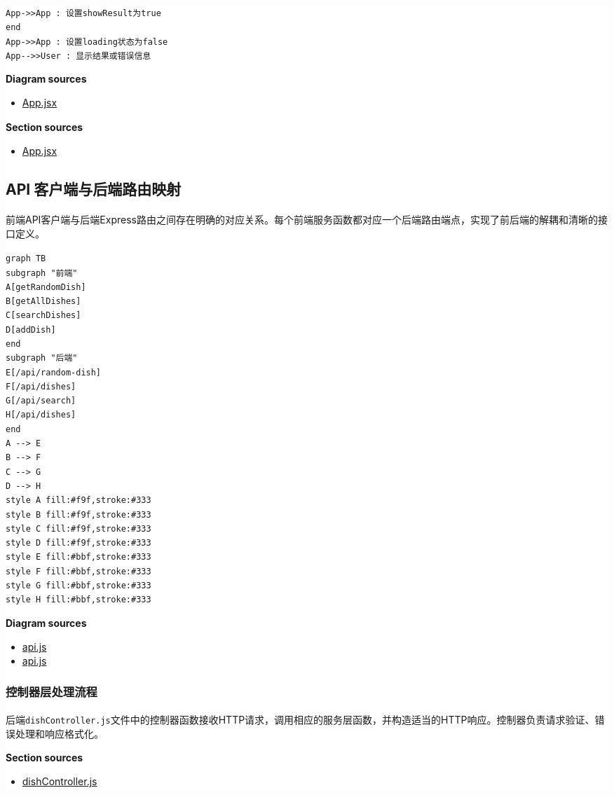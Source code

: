 ```mermaid
App->>App : 设置showResult为true
end
App->>App : 设置loading状态为false
App-->>User : 显示结果或错误信息
```

**Diagram sources**
- [App.jsx](file://frontend/src/App.jsx#L15-L35)

**Section sources**
- [App.jsx](file://frontend/src/App.jsx#L15-L48)

## API 客户端与后端路由映射

前端API客户端与后端Express路由之间存在明确的对应关系。每个前端服务函数都对应一个后端路由端点，实现了前后端的解耦和清晰的接口定义。

```mermaid
graph TB
subgraph "前端"
A[getRandomDish]
B[getAllDishes]
C[searchDishes]
D[addDish]
end
subgraph "后端"
E[/api/random-dish]
F[/api/dishes]
G[/api/search]
H[/api/dishes]
end
A --> E
B --> F
C --> G
D --> H
style A fill:#f9f,stroke:#333
style B fill:#f9f,stroke:#333
style C fill:#f9f,stroke:#333
style D fill:#f9f,stroke:#333
style E fill:#bbf,stroke:#333
style F fill:#bbf,stroke:#333
style G fill:#bbf,stroke:#333
style H fill:#bbf,stroke:#333
```

**Diagram sources**
- [api.js](file://frontend/src/services/api.js#L2-L83)
- [api.js](file://backend/src/routes/api.js#L5-L18)

### 控制器层处理流程
后端`dishController.js`文件中的控制器函数接收HTTP请求，调用相应的服务层函数，并构造适当的HTTP响应。控制器负责请求验证、错误处理和响应格式化。

**Section sources**
- [dishController.js](file://backend/src/controllers/dishController.js#L3-L100)
